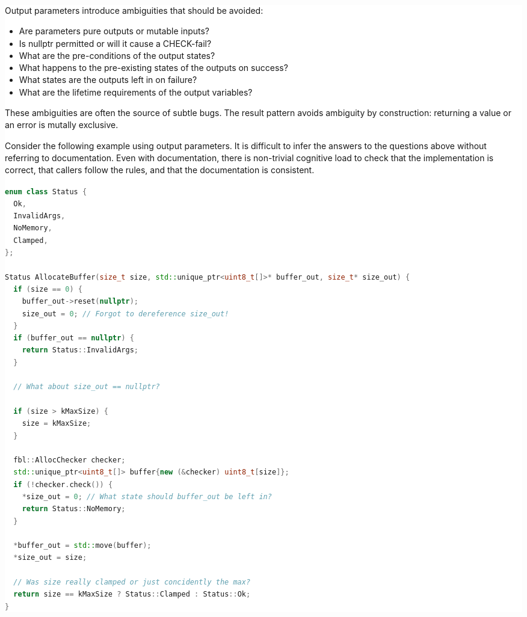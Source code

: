 Output parameters introduce ambiguities that should be avoided:
* Are parameters pure outputs or mutable inputs?
* Is nullptr permitted or will it cause a CHECK-fail?
* What are the pre-conditions of the output states?
* What happens to the pre-existing states of the outputs on success?
* What states are the outputs left in on failure?
* What are the lifetime requirements of the output variables?

These ambiguities are often the source of subtle bugs. The result pattern avoids
ambiguity by construction: returning a value or an error is mutally exclusive.

Consider the following example using output parameters. It is difficult to infer
the answers to the questions above without referring to documentation. Even with
documentation, there is non-trivial cognitive load to check that the
implementation is correct, that callers follow the rules, and that the
documentation is consistent.

```C++
enum class Status {
  Ok,
  InvalidArgs,
  NoMemory,
  Clamped,
};

Status AllocateBuffer(size_t size, std::unique_ptr<uint8_t[]>* buffer_out, size_t* size_out) {
  if (size == 0) {
    buffer_out->reset(nullptr);
    size_out = 0; // Forgot to dereference size_out!
  }
  if (buffer_out == nullptr) {
    return Status::InvalidArgs;
  }

  // What about size_out == nullptr?

  if (size > kMaxSize) {
    size = kMaxSize;
  }

  fbl::AllocChecker checker;
  std::unique_ptr<uint8_t[]> buffer{new (&checker) uint8_t[size]};
  if (!checker.check()) {
    *size_out = 0; // What state should buffer_out be left in?
    return Status::NoMemory;
  }

  *buffer_out = std::move(buffer);
  *size_out = size;

  // Was size really clamped or just concidently the max?
  return size == kMaxSize ? Status::Clamped : Status::Ok;
}
```
